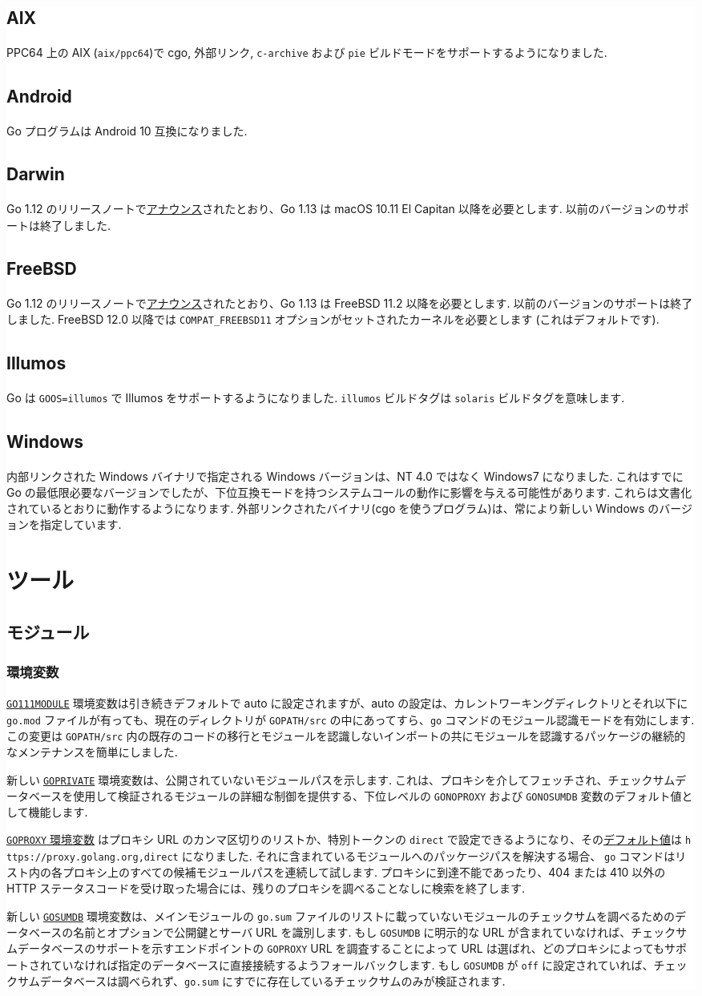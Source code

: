 ## AIX

PPC64 上の AIX (`aix/ppc64`)で cgo, 外部リンク, `c-archive` および `pie` ビルドモードをサポートするようになりました.

## Android

Go プログラムは Android 10 互換になりました.

## Darwin

Go 1.12 のリリースノートで[アナウンス](https://golang.org/doc/go1.12#darwin)されたとおり、Go 1.13 は macOS 10.11 El Capitan 以降を必要とします. 以前のバージョンのサポートは終了しました.

## FreeBSD

Go 1.12 のリリースノートで[アナウンス](https://golang.org/doc/go1.12#freebsd)されたとおり、Go 1.13 は FreeBSD 11.2 以降を必要とします. 以前のバージョンのサポートは終了しました. FreeBSD 12.0 以降では `COMPAT_FREEBSD11` オプションがセットされたカーネルを必要とします (これはデフォルトです).

## Illumos

Go は `GOOS=illumos` で Illumos をサポートするようになりました. `illumos` ビルドタグは `solaris` ビルドタグを意味します.

## Windows

内部リンクされた Windows バイナリで指定される Windows バージョンは、NT 4.0 ではなく Windows7 になりました. これはすでに Go の最低限必要なバージョンでしたが、下位互換モードを持つシステムコールの動作に影響を与える可能性があります. これらは文書化されているとおりに動作するようになります. 外部リンクされたバイナリ(cgo を使うプログラム)は、常により新しい Windows のバージョンを指定しています.

# ツール

## モジュール

### 環境変数

[`GO111MODULE`](https://golang.org/cmd/go/#hdr-Module_support) 環境変数は引き続きデフォルトで auto に設定されますが、auto の設定は、カレントワーキングディレクトリとそれ以下に `go.mod` ファイルが有っても、現在のディレクトリが `GOPATH/src` の中にあってすら、`go` コマンドのモジュール認識モードを有効にします. この変更は `GOPATH/src` 内の既存のコードの移行とモジュールを認識しないインポートの共にモジュールを認識するパッケージの継続的なメンテナンスを簡単にしました.

新しい [`GOPRIVATE`](https://golang.org/cmd/go/#hdr-Module_configuration_for_non_public_modules) 環境変数は、公開されていないモジュールパスを示します. これは、プロキシを介してフェッチされ、チェックサムデータベースを使用して検証されるモジュールの詳細な制御を提供する、下位レベルの `GONOPROXY` および `GONOSUMDB` 変数のデフォルト値として機能します.

[`GOPROXY` 環境変数](https://golang.org/cmd/go/#hdr-Module_downloading_and_verification) はプロキシ URL のカンマ区切りのリストか、特別トークンの `direct` で設定できるようになり、その[デフォルト値](https://golang.org/doc/go1.13#introduction)は `https://proxy.golang.org,direct` になりました. それに含まれているモジュールへのパッケージパスを解決する場合、 `go` コマンドはリスト内の各プロキシ上のすべての候補モジュールパスを連続して試します. プロキシに到達不能であったり、404 または 410 以外の HTTP ステータスコードを受け取った場合には、残りのプロキシを調べることなしに検索を終了します.

新しい [`GOSUMDB`](https://golang.org/cmd/go/#hdr-Module_authentication_failures) 環境変数は、メインモジュールの `go.sum` ファイルのリストに載っていないモジュールのチェックサムを調べるためのデータベースの名前とオプションで公開鍵とサーバ URL を識別します. もし `GOSUMDB` に明示的な URL が含まれていなければ、チェックサムデータベースのサポートを示すエンドポイントの `GOPROXY` URL を調査することによって URL は選ばれ、どのプロキシによってもサポートされていなければ指定のデータベースに直接接続するようフォールバックします. もし `GOSUMDB` が `off` に設定されていれば、チェックサムデータベースは調べられず、`go.sum` にすでに存在しているチェックサムのみが検証されます.
